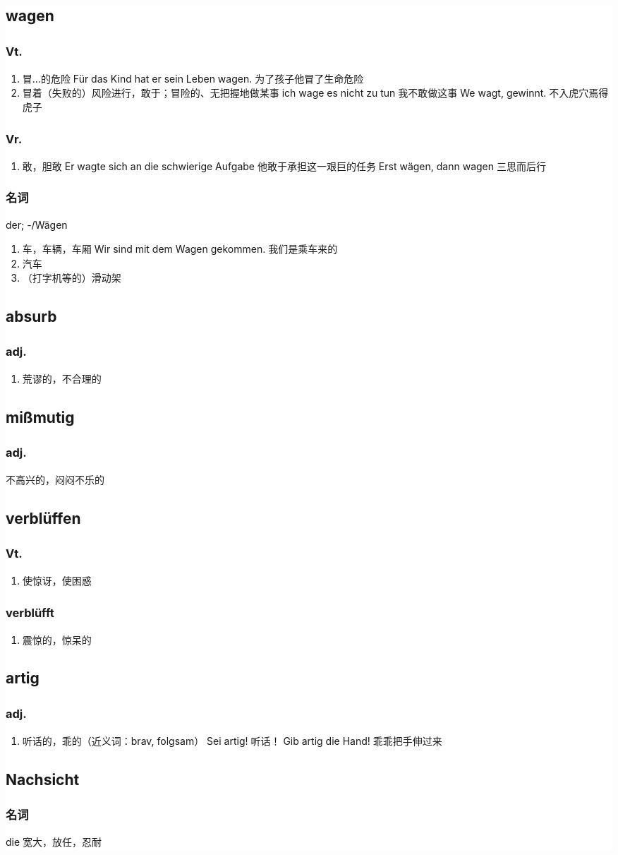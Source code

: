 ## wagen
### Vt.
1. 冒...的危险
Für das Kind hat er sein Leben wagen. 为了孩子他冒了生命危险
2. 冒着（失败的）风险进行，敢于；冒险的、无把握地做某事
ich wage es nicht zu tun 我不敢做这事
We wagt, gewinnt. 不入虎穴焉得虎子

### Vr.
1. 敢，胆敢
Er wagte sich an die schwierige Aufgabe 他敢于承担这一艰巨的任务
Erst wägen, dann wagen 三思而后行

### 名词
der; -/Wägen
1. 车，车辆，车厢
Wir sind mit dem Wagen gekommen. 我们是乘车来的
2. 汽车
3. （打字机等的）滑动架

## absurb
### adj.
1. 荒谬的，不合理的

## mißmutig
### adj.
不高兴的，闷闷不乐的

## verblüffen
### Vt.
1. 使惊讶，使困惑

### verblüfft
1. 震惊的，惊呆的

## artig
### adj.
1. 听话的，乖的（近义词：brav, folgsam）
Sei artig! 听话！
Gib artig die Hand! 乖乖把手伸过来

## Nachsicht
### 名词 
die
宽大，放任，忍耐
